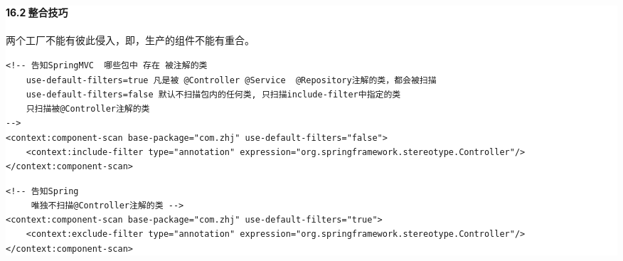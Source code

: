  



#### 16.2 整合技巧

两个工厂不能有彼此侵入，即，生产的组件不能有重合。

```
<!-- 告知SpringMVC  哪些包中 存在 被注解的类
	use-default-filters=true 凡是被 @Controller @Service  @Repository注解的类，都会被扫描
	use-default-filters=false 默认不扫描包内的任何类, 只扫描include-filter中指定的类
	只扫描被@Controller注解的类
-->
<context:component-scan base-package="com.zhj" use-default-filters="false">
 	<context:include-filter type="annotation" expression="org.springframework.stereotype.Controller"/>
</context:component-scan>
```

```
<!-- 告知Spring
     唯独不扫描@Controller注解的类 -->
<context:component-scan base-package="com.zhj" use-default-filters="true">
	<context:exclude-filter type="annotation" expression="org.springframework.stereotype.Controller"/>
</context:component-scan>
```

